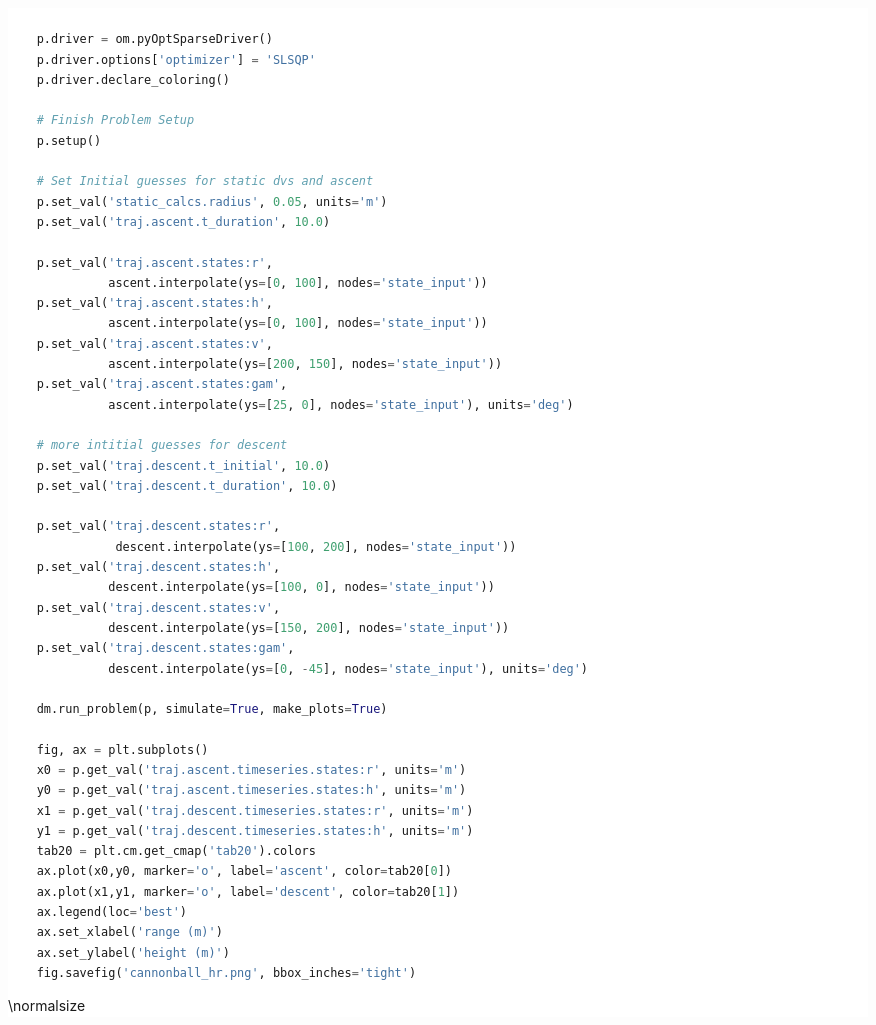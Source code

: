 ```python

    p.driver = om.pyOptSparseDriver()
    p.driver.options['optimizer'] = 'SLSQP'
    p.driver.declare_coloring()

    # Finish Problem Setup
    p.setup()

    # Set Initial guesses for static dvs and ascent
    p.set_val('static_calcs.radius', 0.05, units='m')
    p.set_val('traj.ascent.t_duration', 10.0)

    p.set_val('traj.ascent.states:r', 
              ascent.interpolate(ys=[0, 100], nodes='state_input'))
    p.set_val('traj.ascent.states:h', 
              ascent.interpolate(ys=[0, 100], nodes='state_input'))
    p.set_val('traj.ascent.states:v', 
              ascent.interpolate(ys=[200, 150], nodes='state_input'))
    p.set_val('traj.ascent.states:gam', 
              ascent.interpolate(ys=[25, 0], nodes='state_input'), units='deg')

    # more intitial guesses for descent
    p.set_val('traj.descent.t_initial', 10.0)
    p.set_val('traj.descent.t_duration', 10.0)

    p.set_val('traj.descent.states:r', 
               descent.interpolate(ys=[100, 200], nodes='state_input'))
    p.set_val('traj.descent.states:h', 
              descent.interpolate(ys=[100, 0], nodes='state_input'))
    p.set_val('traj.descent.states:v', 
              descent.interpolate(ys=[150, 200], nodes='state_input'))
    p.set_val('traj.descent.states:gam', 
              descent.interpolate(ys=[0, -45], nodes='state_input'), units='deg')

    dm.run_problem(p, simulate=True, make_plots=True)

    fig, ax = plt.subplots()
    x0 = p.get_val('traj.ascent.timeseries.states:r', units='m')
    y0 = p.get_val('traj.ascent.timeseries.states:h', units='m')
    x1 = p.get_val('traj.descent.timeseries.states:r', units='m')
    y1 = p.get_val('traj.descent.timeseries.states:h', units='m')
    tab20 = plt.cm.get_cmap('tab20').colors
    ax.plot(x0,y0, marker='o', label='ascent', color=tab20[0])
    ax.plot(x1,y1, marker='o', label='descent', color=tab20[1])
    ax.legend(loc='best')
    ax.set_xlabel('range (m)')
    ax.set_ylabel('height (m)')
    fig.savefig('cannonball_hr.png', bbox_inches='tight')
```
\normalsize
